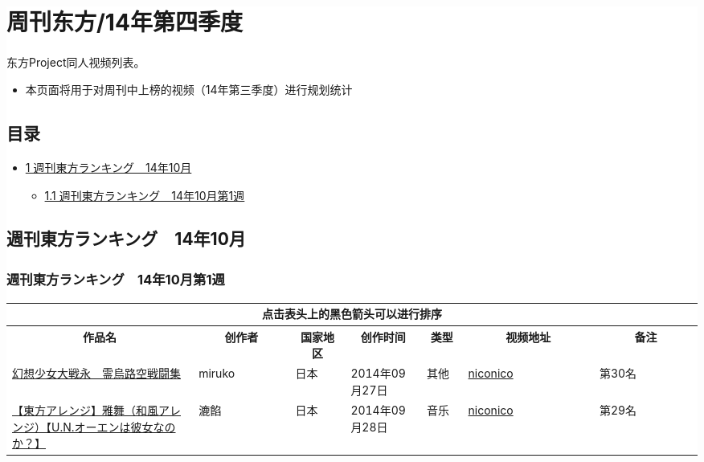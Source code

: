 # 周刊东方/14年第四季度



东方Project同人视频列表。

- 本页面将用于对周刊中上榜的视频（14年第三季度）进行规划统计


## 目录

- [1 週刊東方ランキング　14年10月](#週刊東方ランキング_14年10月)

  - [1.1 週刊東方ランキング　14年10月第1週](#週刊東方ランキング_14年10月第1週)








## 週刊東方ランキング　14年10月

### 週刊東方ランキング　14年10月第1週

<table>

<tbody><tr>
<th colspan="7" align="center">点击表头上的黑色箭头可以进行排序
</th></tr>
<tr>
<th style="width: 27%">作品名
</th>
<th style="width: 14%">创作者
</th>
<th style="width: 8%">国家地区
</th>
<th style="width: 11%">创作时间
</th>
<th style="width: 6%">类型
</th>
<th style="width: 19%" class="unsortable">视频地址
</th>
<th style="width: 15%" class="unsortable">备注
</th></tr>
<tr>
<td><a href="/index.php?title=miruko&amp;action=edit&amp;redlink=1" class="new" title="miruko（页面不存在）" unred="">幻想少女大戦永　霊烏路空戦闘集</a></td>
<td>miruko</td>
<td>日本</td>
<td>2014年09月27日</td>
<td>其他</td>
<td><a rel="nofollow" class="external text" href="http://www.nicovideo.jp/watch/sm24565768">niconico</a></td>
<td>第30名
</td></tr>
<tr>
<td><a href="/index.php?title=%E6%BC%89%E9%A4%A1%EF%BC%88%E8%A7%86%E9%A2%91%EF%BC%89&amp;action=edit&amp;redlink=1" class="new" title="漉餡（视频）（页面不存在）">【東方アレンジ】雅舞（和風アレンジ）【U.N.オーエンは彼女なのか？】</a></td>
<td>漉餡</td>
<td>日本</td>
<td>2014年09月28日</td>
<td>音乐</td>
<td><a rel="nofollow" class="external text" href="http://www.nicovideo.jp/watch/sm24566506">niconico</a></td>
<td>第29名
</td></tr>